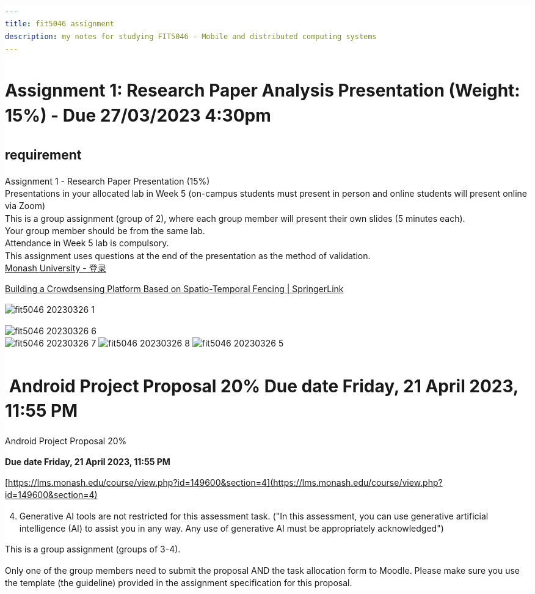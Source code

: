 ```yaml
---
title: fit5046 assignment
description: my notes for studying FIT5046 - Mobile and distributed computing systems
---
```

# Assignment 1: Research Paper Analysis Presentation (Weight: 15%) - Due 27/03/2023 4:30pm
## requirement
Assignment 1  - Research Paper Presentation (15%)   
Presentations in your allocated lab in Week 5  (on-campus students must present in person and online students will present online via Zoom)  
This is a group assignment (group of 2), where each group member will present their own slides (5 minutes each).   
Your group member should be from the same lab.  
Attendance in Week 5 lab is compulsory.  
This assignment uses questions at the end of the presentation as the method of validation.  
[Monash University - 登录](https://lms.monash.edu/mod/assign/view.php?id=11206852)  


[Building a Crowdsensing Platform Based on Spatio-Temporal Fencing | SpringerLink](https://link.springer.com/chapter/10.1007/978-3-030-94822-1_52)

![fit5046 20230326 1](https://s3.greenhuang.com/docs/fit5046-20230326-1.png)  

![fit5046 20230326 6](https://s3.greenhuang.com/docs/fit5046-20230326-6.png)  
![fit5046 20230326 7](https://s3.greenhuang.com/docs/fit5046-20230326-7.png) 
![fit5046 20230326 8](https://s3.greenhuang.com/docs/fit5046-20230326-8.png)
![fit5046 20230326 5](https://s3.greenhuang.com/docs/fit5046-20230326-5.png)
#  Android Project Proposal 20% Due date Friday, 21 April 2023, 11:55 PM
Android Project Proposal 20%

**Due date Friday, 21 April 2023, 11:55 PM**

[https://lms.monash.edu/course/view.php?id=149600&section=4](https://lms.monash.edu/course/view.php?id=149600&section=4)

4. Generative AI tools are not restricted for this assessment task. ("In this assessment, you can use generative artificial intelligence (AI) to assist you in any way. Any use of generative AI must be appropriately acknowledged")

This is a group assignment (groups of 3-4).

Only one of the group members need to submit the proposal AND the task allocation form to Moodle. Please make sure you use the template (the guideline) provided in the assignment specification for this proposal.
